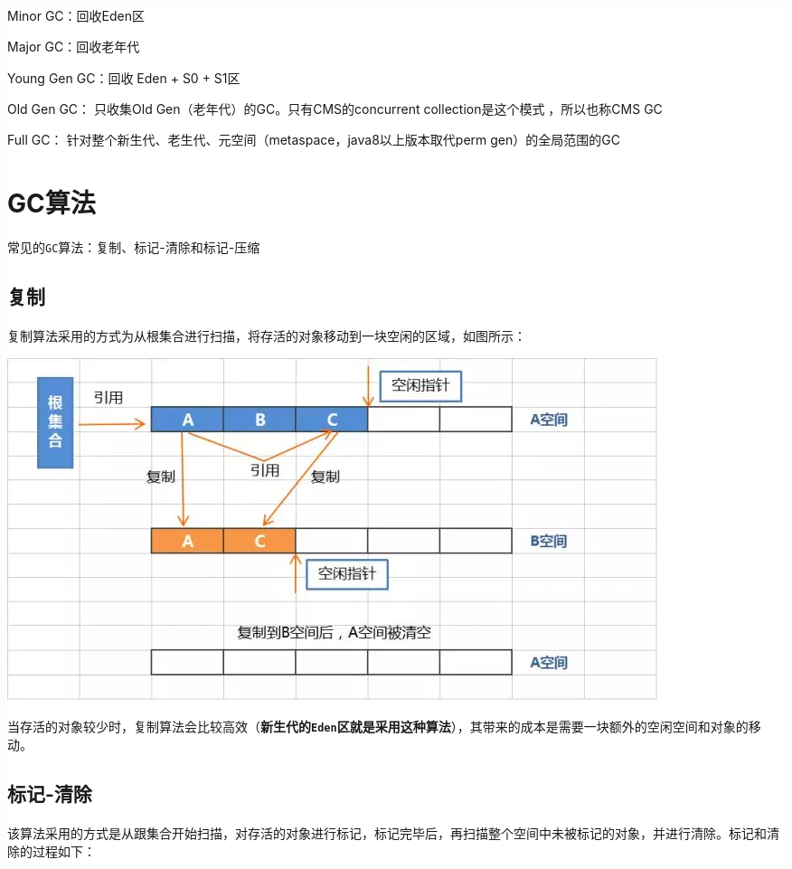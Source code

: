 Minor GC：回收Eden区

Major GC：回收老年代



Young Gen GC：回收 Eden + S0 + S1区

Old Gen GC： 只收集Old Gen（老年代）的GC。只有CMS的concurrent collection是这个模式 ，所以也称CMS GC



Full GC： 针对整个新生代、老生代、元空间（metaspace，java8以上版本取代perm gen）的全局范围的GC



# GC算法

常见的`GC`算法：复制、标记-清除和标记-压缩



## 复制

复制算法采用的方式为从根集合进行扫描，将存活的对象移动到一块空闲的区域，如图所示：



![](img/jvm-gc6.png)



当存活的对象较少时，复制算法会比较高效（**新生代的`Eden`区就是采用这种算法**），其带来的成本是需要一块额外的空闲空间和对象的移动。



## 标记-清除

该算法采用的方式是从跟集合开始扫描，对存活的对象进行标记，标记完毕后，再扫描整个空间中未被标记的对象，并进行清除。标记和清除的过程如下：
